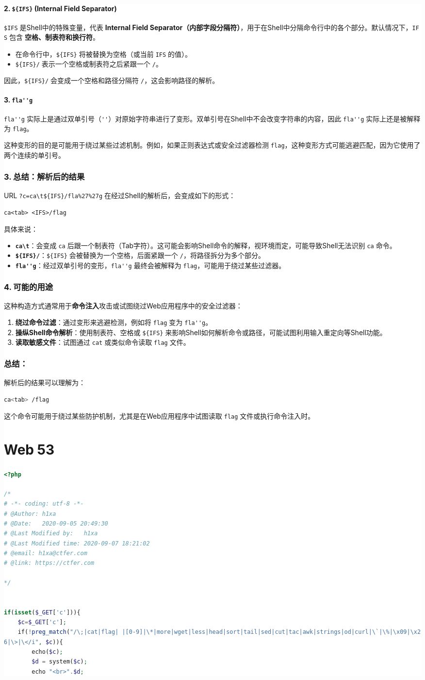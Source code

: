 #### 2. **`${IFS}` (Internal Field Separator)**

`$IFS` 是Shell中的特殊变量，代表 **Internal Field Separator（内部字段分隔符）**，用于在Shell中分隔命令行中的各个部分。默认情况下，`IFS` 包含 **空格、制表符和换行符**。

- 在命令行中，`${IFS}` 将被替换为空格（或当前 `IFS` 的值）。
- `${IFS}/` 表示一个空格或制表符之后紧跟一个 `/`。

因此，`${IFS}/` 会变成一个空格和路径分隔符 `/`，这会影响路径的解析。

#### 3. **`fla''g`**

`fla''g` 实际上是通过双单引号（`''`）对原始字符串进行了变形。双单引号在Shell中不会改变字符串的内容，因此 `fla''g` 实际上还是被解释为 `flag`。

这种变形的目的是可能用于绕过某些过滤机制。例如，如果正则表达式或安全过滤器检测 `flag`，这种变形方式可能逃避匹配，因为它使用了两个连续的单引号。

### 3. **总结：解析后的结果**

URL `?c=ca\t${IFS}/fla%27%27g` 在经过Shell的解析后，会变成如下的形式：

```
ca<tab> <IFS>/flag
```

具体来说：
- **`ca\t`**：会变成 `ca` 后跟一个制表符（Tab字符）。这可能会影响Shell命令的解释，视环境而定，可能导致Shell无法识别 `ca` 命令。
- **`${IFS}/`**：`${IFS}` 会被替换为一个空格，后面紧跟一个 `/`，将路径拆分为多个部分。
- **`fla''g`**：经过双单引号的变形，`fla''g` 最终会被解释为 `flag`，可能用于绕过某些过滤器。

### 4. **可能的用途**

这种构造方式通常用于**命令注入**攻击或试图绕过Web应用程序中的安全过滤器：

1. **绕过命令过滤**：通过变形来逃避检测，例如将 `flag` 变为 `fla''g`。
2. **操纵Shell命令解析**：使用制表符、空格或 `${IFS}` 来影响Shell如何解析命令或路径，可能试图利用输入重定向等Shell功能。
3. **读取敏感文件**：试图通过 `cat` 或类似命令读取 `flag` 文件。

### 总结：
解析后的结果可以理解为：
```bash
ca<tab> /flag
```
这个命令可能用于绕过某些防护机制，尤其是在Web应用程序中试图读取 `flag` 文件或执行命令注入时。

# Web 53
```PHP
<?php  
  
/*  
# -*- coding: utf-8 -*-  
# @Author: h1xa  
# @Date:   2020-09-05 20:49:30  
# @Last Modified by:   h1xa  
# @Last Modified time: 2020-09-07 18:21:02  
# @email: h1xa@ctfer.com  
# @link: https://ctfer.com  
  
*/  
  
  
if(isset($_GET['c'])){
	$c=$_GET['c'];  
    if(!preg_match("/\;|cat|flag| |[0-9]|\*|more|wget|less|head|sort|tail|sed|cut|tac|awk|strings|od|curl|\`|\%|\x09|\x26|\>|\</i", $c)){  
        echo($c);
        $d = system($c);  
        echo "<br>".$d;  
```